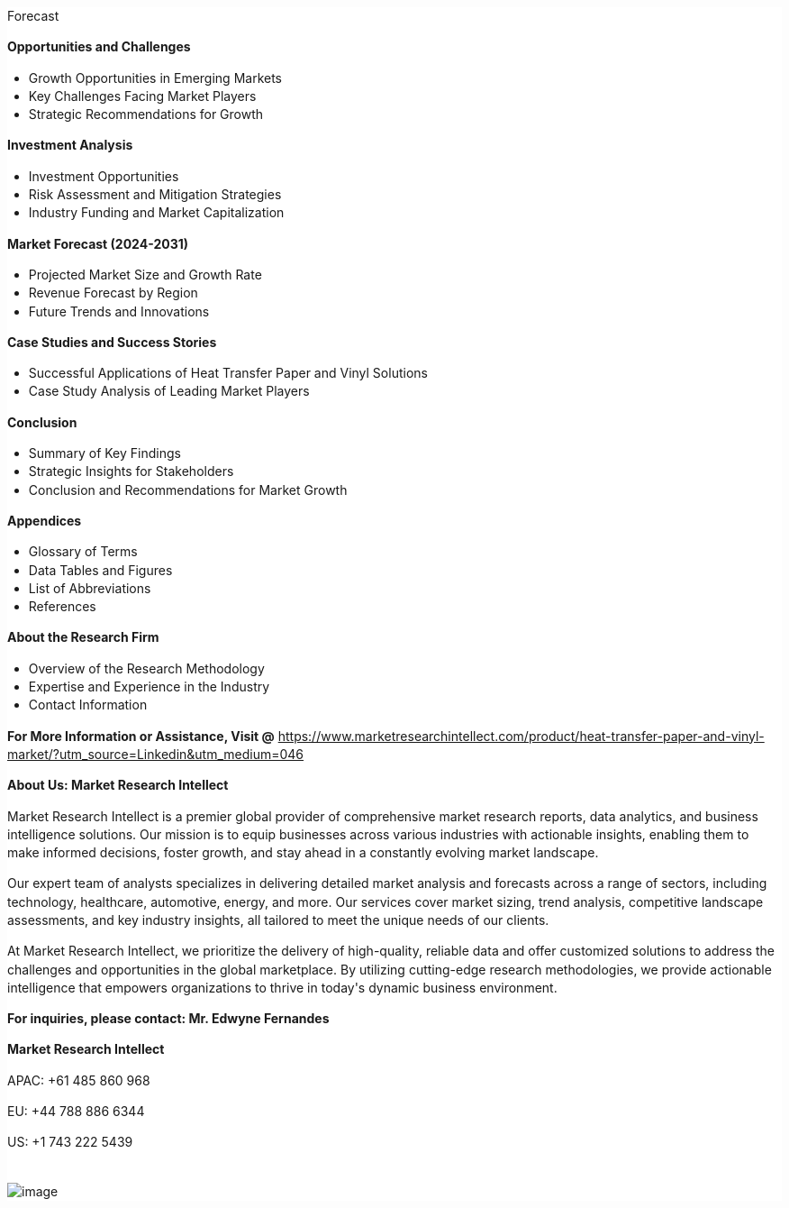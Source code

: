 Forecast</li></ul><p><strong>Opportunities and Challenges</strong></p><ul><li>Growth Opportunities in Emerging Markets</li><li>Key Challenges Facing Market Players</li><li>Strategic Recommendations for Growth</li></ul><p><strong>Investment Analysis</strong></p><ul><li>Investment Opportunities</li><li>Risk Assessment and Mitigation Strategies</li><li>Industry Funding and Market Capitalization</li></ul><p><strong>Market Forecast (2024-2031)</strong></p><ul><li>Projected Market Size and Growth Rate</li><li>Revenue Forecast by Region</li><li>Future Trends and Innovations</li></ul><p><strong>Case Studies and Success Stories</strong></p><ul><li>Successful Applications of Heat Transfer Paper and Vinyl Solutions</li><li>Case Study Analysis of Leading Market Players</li></ul><p><strong>Conclusion</strong></p><ul><li>Summary of Key Findings</li><li>Strategic Insights for Stakeholders</li><li>Conclusion and Recommendations for Market Growth</li></ul><p><strong>Appendices</strong></p><ul><li>Glossary of Terms</li><li>Data Tables and Figures</li><li>List of Abbreviations</li><li>References</li></ul><p><strong>About the Research Firm</strong></p><ul><li>Overview of the Research Methodology</li><li>Expertise and Experience in the Industry</li><li>Contact Information</li></ul></div><div class="article-main__content" data-test-id="publishing-text-block"><p><span class="font-[700]"><strong>For More Information or Assistance, Visit @</strong>&nbsp;<a href="https://www.marketresearchintellect.com/product/heat-transfer-paper-and-vinyl-market/?utm_source=Linkedin&utm_medium=046">https://www.marketresearchintellect.com/product/heat-transfer-paper-and-vinyl-market/?utm_source=Linkedin&utm_medium=046</a></span></p><p><strong>About Us: Market Research Intellect</strong></p><p>Market Research Intellect is a premier global provider of comprehensive market research reports, data analytics, and business intelligence solutions. Our mission is to equip businesses across various industries with actionable insights, enabling them to make informed decisions, foster growth, and stay ahead in a constantly evolving market landscape.</p><p>Our expert team of analysts specializes in delivering detailed market analysis and forecasts across a range of sectors, including technology, healthcare, automotive, energy, and more. Our services cover market sizing, trend analysis, competitive landscape assessments, and key industry insights, all tailored to meet the unique needs of our clients.</p><p>At Market Research Intellect, we prioritize the delivery of high-quality, reliable data and offer customized solutions to address the challenges and opportunities in the global marketplace. By utilizing cutting-edge research methodologies, we provide actionable intelligence that empowers organizations to thrive in today's dynamic business environment.</p><p><strong>For inquiries, please contact: Mr. Edwyne Fernandes</strong></p><p><strong>Market Research Intellect</strong></p><p>APAC: +61 485 860 968</p><p>EU: +44 788 886 6344</p><p>US: +1 743 222 5439</p></div><div class="article-main__content" data-test-id="publishing-text-block">&nbsp;</div>
![image](https://github.com/user-attachments/assets/8148a0ec-ef1c-47ac-8b0d-5c85cdd098b3)
